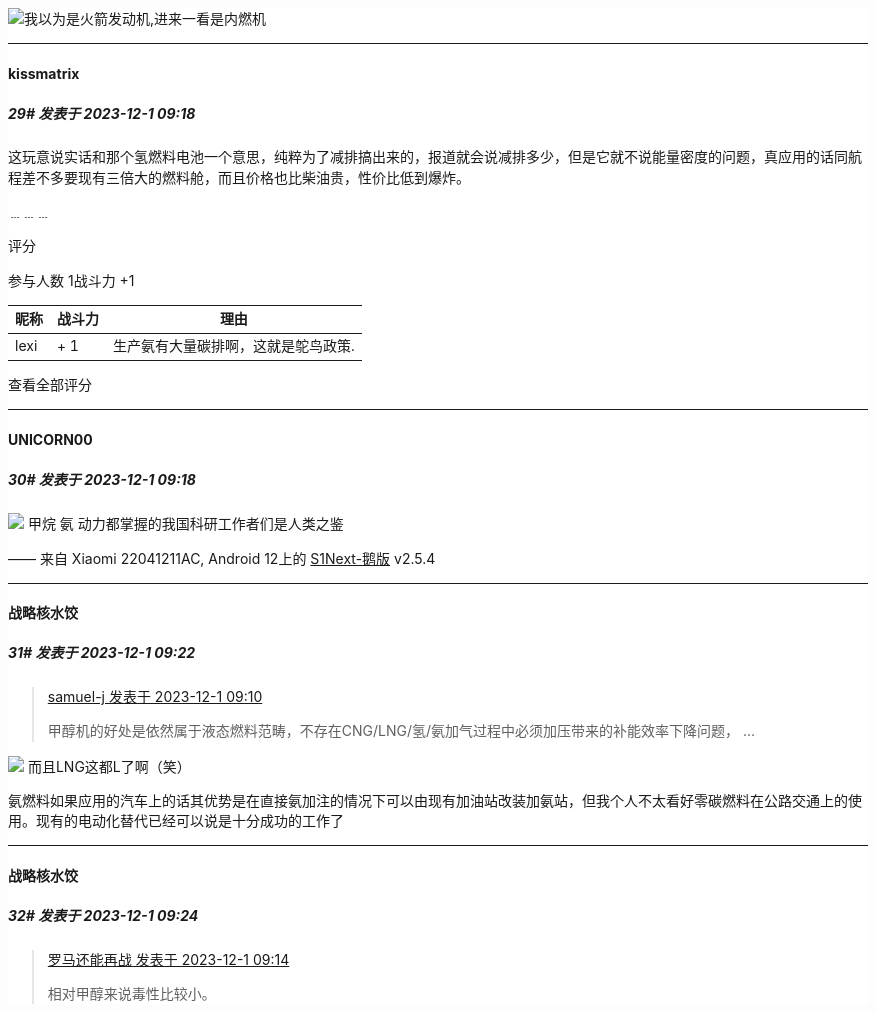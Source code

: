 <img src="https://static.saraba1st.com/image/smiley/face2017/001.png" referrerpolicy="no-referrer">我以为是火箭发动机,进来一看是内燃机

*****

####  kissmatrix  
##### 29#       发表于 2023-12-1 09:18

这玩意说实话和那个氢燃料电池一个意思，纯粹为了减排搞出来的，报道就会说减排多少，但是它就不说能量密度的问题，真应用的话同航程差不多要现有三倍大的燃料舱，而且价格也比柴油贵，性价比低到爆炸。

﹍﹍﹍

评分

 参与人数 1战斗力 +1

|昵称|战斗力|理由|
|----|---|---|
| lexi| + 1|生产氨有大量碳排啊，这就是鸵鸟政策.|

查看全部评分

*****

####  UNICORN00  
##### 30#       发表于 2023-12-1 09:18

<img src="https://static.saraba1st.com/image/smiley/face2017/214.gif" referrerpolicy="no-referrer">
甲烷 氨 动力都掌握的我国科研工作者们是人类之鉴

—— 来自 Xiaomi 22041211AC, Android 12上的 [S1Next-鹅版](https://github.com/ykrank/S1-Next/releases) v2.5.4


*****

####  战略核水饺  
##### 31#       发表于 2023-12-1 09:22

<blockquote><a href="httphttps://bbs.saraba1st.com/2b/forum.php?mod=redirect&amp;goto=findpost&amp;pid=63188744&amp;ptid=2162520" target="_blank">samuel-j 发表于 2023-12-1 09:10</a>

甲醇机的好处是依然属于液态燃料范畴，不存在CNG/LNG/氢/氨加气过程中必须加压带来的补能效率下降问题， ...</blockquote>
<img src="https://static.saraba1st.com/image/smiley/face2017/013.png" referrerpolicy="no-referrer"> 而且LNG这都L了啊（笑）

氨燃料如果应用的汽车上的话其优势是在直接氨加注的情况下可以由现有加油站改装加氨站，但我个人不太看好零碳燃料在公路交通上的使用。现有的电动化替代已经可以说是十分成功的工作了

*****

####  战略核水饺  
##### 32#       发表于 2023-12-1 09:24

<blockquote><a href="httphttps://bbs.saraba1st.com/2b/forum.php?mod=redirect&amp;goto=findpost&amp;pid=63188784&amp;ptid=2162520" target="_blank">罗马还能再战 发表于 2023-12-1 09:14</a>

相对甲醇来说毒性比较小。
